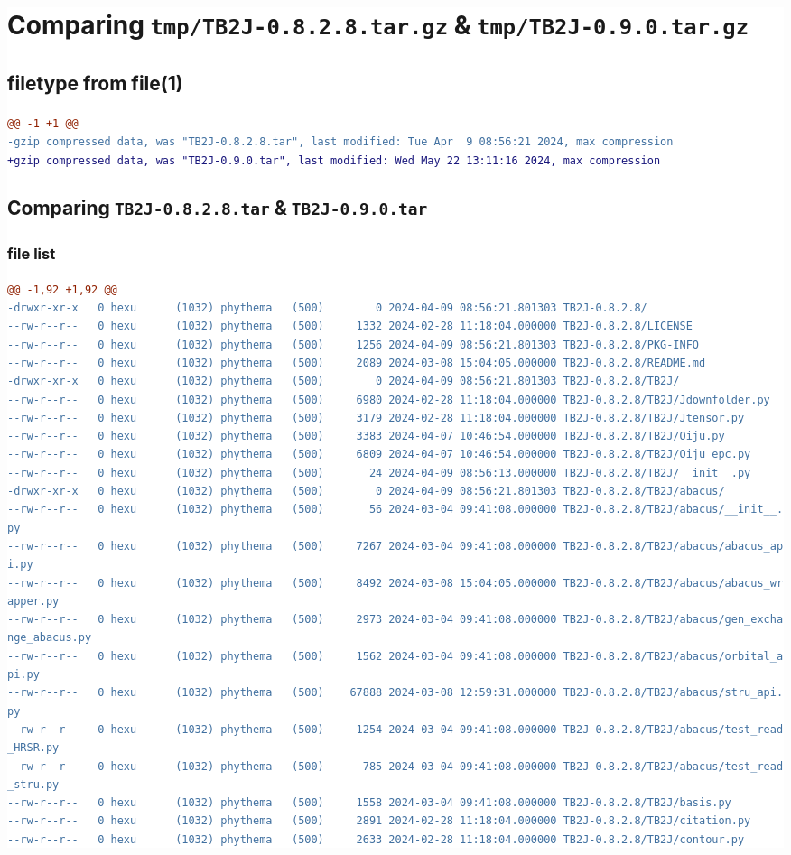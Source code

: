 # Comparing `tmp/TB2J-0.8.2.8.tar.gz` & `tmp/TB2J-0.9.0.tar.gz`

## filetype from file(1)

```diff
@@ -1 +1 @@
-gzip compressed data, was "TB2J-0.8.2.8.tar", last modified: Tue Apr  9 08:56:21 2024, max compression
+gzip compressed data, was "TB2J-0.9.0.tar", last modified: Wed May 22 13:11:16 2024, max compression
```

## Comparing `TB2J-0.8.2.8.tar` & `TB2J-0.9.0.tar`

### file list

```diff
@@ -1,92 +1,92 @@
-drwxr-xr-x   0 hexu      (1032) phythema   (500)        0 2024-04-09 08:56:21.801303 TB2J-0.8.2.8/
--rw-r--r--   0 hexu      (1032) phythema   (500)     1332 2024-02-28 11:18:04.000000 TB2J-0.8.2.8/LICENSE
--rw-r--r--   0 hexu      (1032) phythema   (500)     1256 2024-04-09 08:56:21.801303 TB2J-0.8.2.8/PKG-INFO
--rw-r--r--   0 hexu      (1032) phythema   (500)     2089 2024-03-08 15:04:05.000000 TB2J-0.8.2.8/README.md
-drwxr-xr-x   0 hexu      (1032) phythema   (500)        0 2024-04-09 08:56:21.801303 TB2J-0.8.2.8/TB2J/
--rw-r--r--   0 hexu      (1032) phythema   (500)     6980 2024-02-28 11:18:04.000000 TB2J-0.8.2.8/TB2J/Jdownfolder.py
--rw-r--r--   0 hexu      (1032) phythema   (500)     3179 2024-02-28 11:18:04.000000 TB2J-0.8.2.8/TB2J/Jtensor.py
--rw-r--r--   0 hexu      (1032) phythema   (500)     3383 2024-04-07 10:46:54.000000 TB2J-0.8.2.8/TB2J/Oiju.py
--rw-r--r--   0 hexu      (1032) phythema   (500)     6809 2024-04-07 10:46:54.000000 TB2J-0.8.2.8/TB2J/Oiju_epc.py
--rw-r--r--   0 hexu      (1032) phythema   (500)       24 2024-04-09 08:56:13.000000 TB2J-0.8.2.8/TB2J/__init__.py
-drwxr-xr-x   0 hexu      (1032) phythema   (500)        0 2024-04-09 08:56:21.801303 TB2J-0.8.2.8/TB2J/abacus/
--rw-r--r--   0 hexu      (1032) phythema   (500)       56 2024-03-04 09:41:08.000000 TB2J-0.8.2.8/TB2J/abacus/__init__.py
--rw-r--r--   0 hexu      (1032) phythema   (500)     7267 2024-03-04 09:41:08.000000 TB2J-0.8.2.8/TB2J/abacus/abacus_api.py
--rw-r--r--   0 hexu      (1032) phythema   (500)     8492 2024-03-08 15:04:05.000000 TB2J-0.8.2.8/TB2J/abacus/abacus_wrapper.py
--rw-r--r--   0 hexu      (1032) phythema   (500)     2973 2024-03-04 09:41:08.000000 TB2J-0.8.2.8/TB2J/abacus/gen_exchange_abacus.py
--rw-r--r--   0 hexu      (1032) phythema   (500)     1562 2024-03-04 09:41:08.000000 TB2J-0.8.2.8/TB2J/abacus/orbital_api.py
--rw-r--r--   0 hexu      (1032) phythema   (500)    67888 2024-03-08 12:59:31.000000 TB2J-0.8.2.8/TB2J/abacus/stru_api.py
--rw-r--r--   0 hexu      (1032) phythema   (500)     1254 2024-03-04 09:41:08.000000 TB2J-0.8.2.8/TB2J/abacus/test_read_HRSR.py
--rw-r--r--   0 hexu      (1032) phythema   (500)      785 2024-03-04 09:41:08.000000 TB2J-0.8.2.8/TB2J/abacus/test_read_stru.py
--rw-r--r--   0 hexu      (1032) phythema   (500)     1558 2024-03-04 09:41:08.000000 TB2J-0.8.2.8/TB2J/basis.py
--rw-r--r--   0 hexu      (1032) phythema   (500)     2891 2024-02-28 11:18:04.000000 TB2J-0.8.2.8/TB2J/citation.py
--rw-r--r--   0 hexu      (1032) phythema   (500)     2633 2024-02-28 11:18:04.000000 TB2J-0.8.2.8/TB2J/contour.py
```